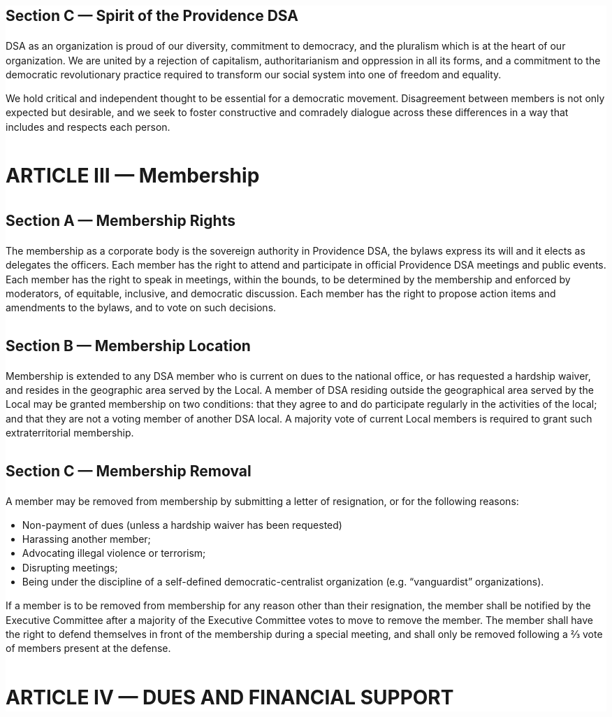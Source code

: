 ## Section C —  Spirit of the Providence DSA

DSA as an organization is proud of our diversity, commitment to democracy, and the pluralism which is at the heart of our organization. We are united by a rejection of capitalism, authoritarianism and oppression in all its forms, and a commitment to the democratic revolutionary practice required to transform our social system into one of freedom and equality.
 
We hold critical and independent thought to be essential for a democratic movement. Disagreement between members is not only expected but desirable, and we seek to foster constructive and comradely dialogue across these differences in a way that includes and respects each person.

# ARTICLE III — Membership

## Section A — Membership Rights

The membership as a corporate body is the sovereign authority in Providence DSA, the bylaws express its will and it elects as delegates the officers. Each member has the right to attend and participate in official Providence DSA meetings and public events. Each member has the right to speak in meetings, within the bounds, to be determined by the membership and enforced by moderators, of equitable, inclusive, and democratic discussion. Each member has the right to propose action items and amendments to the bylaws, and to vote on such decisions.

## Section B — Membership Location

Membership is extended to any DSA member who is current on dues to the national office, or has requested a hardship waiver, and resides in the geographic area served by the Local. A member of DSA residing outside the geographical area served by the Local may be granted membership on two conditions: that they agree to and do participate regularly in the activities of the local; and that they are not a voting member of another DSA local. A majority vote of current Local members is required to grant such extraterritorial membership.
 
## Section C — Membership Removal

A member may be removed from membership by submitting a letter of resignation, or for the following reasons:
- Non-payment of dues (unless a hardship waiver has been requested)
- Harassing another member;
- Advocating illegal violence or terrorism;
- Disrupting meetings;
- Being under the discipline of a self-defined democratic-centralist organization (e.g.  “vanguardist” organizations).
 
If a member is to be removed from membership for any reason other than their resignation, the member shall be notified by the Executive Committee after a majority of the Executive Committee votes to move to remove the member. The member shall have the right to defend themselves in front of the membership during a special meeting, and shall only be removed following a ⅔ vote of members present at the defense. 

# ARTICLE IV — DUES AND FINANCIAL SUPPORT
 